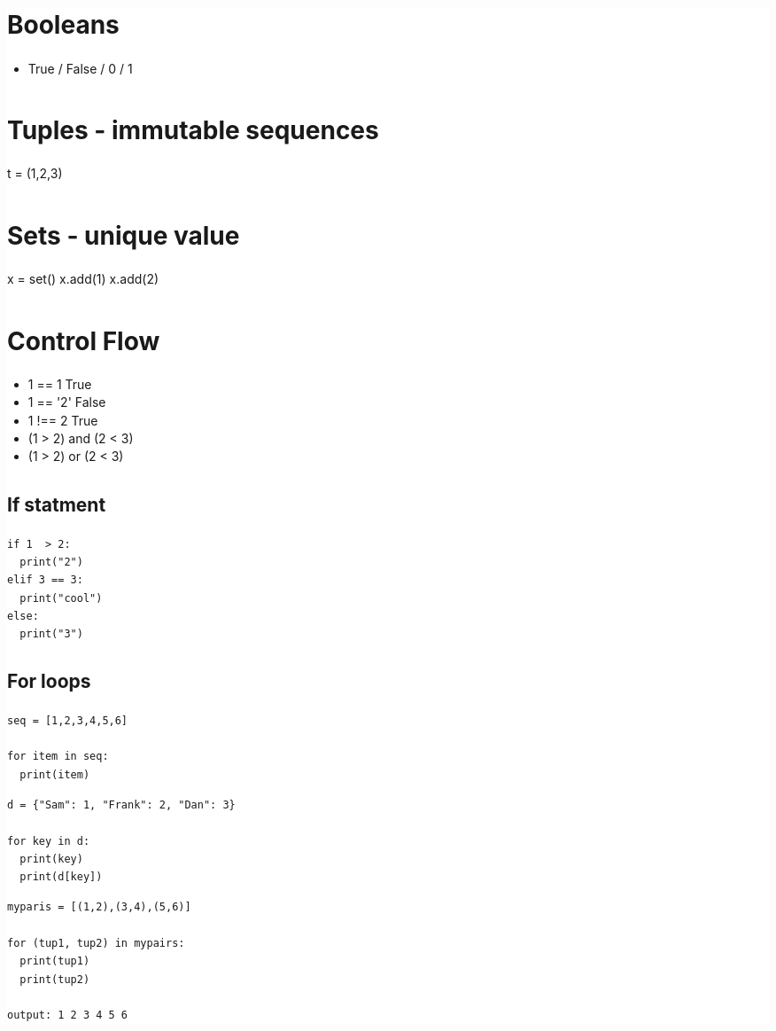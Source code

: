 # Booleans
- True / False / 0 / 1

# Tuples - immutable sequences
t = (1,2,3)

# Sets - unique value
x = set()
x.add(1)
x.add(2)

# Control Flow
- 1 == 1 True
- 1 == '2' False
- 1 !== 2 True
- (1 > 2) and (2 < 3)
- (1 > 2) or (2 < 3)

## If statment
```
if 1  > 2:
  print("2")
elif 3 == 3:
  print("cool")
else:
  print("3")
```

## For loops
```
seq = [1,2,3,4,5,6]

for item in seq:
  print(item)
```

```
d = {"Sam": 1, "Frank": 2, "Dan": 3}

for key in d:
  print(key)
  print(d[key])
```

```
myparis = [(1,2),(3,4),(5,6)]

for (tup1, tup2) in mypairs:
  print(tup1)
  print(tup2)

output: 1 2 3 4 5 6
```

